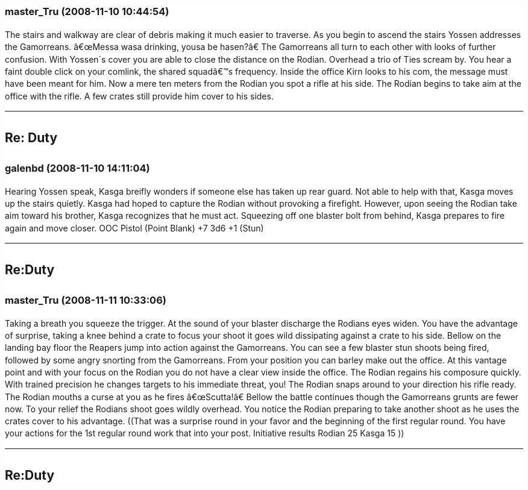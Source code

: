 ### **master_Tru** (2008-11-10 10:44:54)

The stairs and walkway are clear of debris making it much easier to traverse. As you begin to ascend the stairs Yossen addresses the Gamorreans. â€œMessa wasa drinking, yousa be hasen?â€ The Gamorreans all turn to each other with looks of further confusion.
With Yossen`s cover you are able to close the distance on the Rodian. Overhead a trio of Ties scream by. You hear a faint double click on your comlink, the shared squadâ€™s frequency. Inside the office Kirn looks to his com, the message must have been meant for him.
Now a mere ten meters from the Rodian you spot a rifle at his side. The Rodian begins to take aim at the office with the rifle. A few crates still provide him cover to his sides.

---

## Re: Duty

### **galenbd** (2008-11-10 14:11:04)

Hearing Yossen speak, Kasga breifly wonders if someone else has taken up rear guard. Not able to help with that, Kasga moves up the stairs quietly. Kasga had hoped to capture the Rodian without provoking a firefight. However, upon seeing the Rodian take aim toward his brother, Kasga recognizes that he must act. Squeezing off one blaster bolt from behind, Kasga prepares to fire again and move closer.
OOC Pistol (Point Blank) +7 3d6 +1 (Stun)

---

## Re:Duty

### **master_Tru** (2008-11-11 10:33:06)

Taking a breath you squeeze the trigger. At the sound of your blaster discharge the Rodians eyes widen. You have the advantage of surprise, taking a knee behind a crate to focus your shoot it goes wild dissipating against a crate to his side.
Bellow on the landing bay floor the Reapers jump into action against the Gamorreans. You can see a few blaster stun shoots being fired, followed by some angry snorting from the Gamorreans.
From your position you can barley make out the office. At this vantage point and with your focus on the Rodian you do not have a clear view inside the office.
The Rodian regains his composure quickly. With trained precision he changes targets to his immediate threat, you! The Rodian snaps around to your direction his rifle ready. The Rodian mouths a curse at you as he fires â€œScutta!â€
Bellow the battle continues though the Gamorreans grunts are fewer now.
To your relief the Rodians shoot goes wildly overhead. You notice the Rodian preparing to take another shoot as he uses the crates cover to his advantage.
((That was a surprise round in your favor and the beginning of the first regular round. You have your actions for the 1st regular round work that into your post. Initiative results Rodian 25 Kasga 15 ))

---

## Re:Duty
